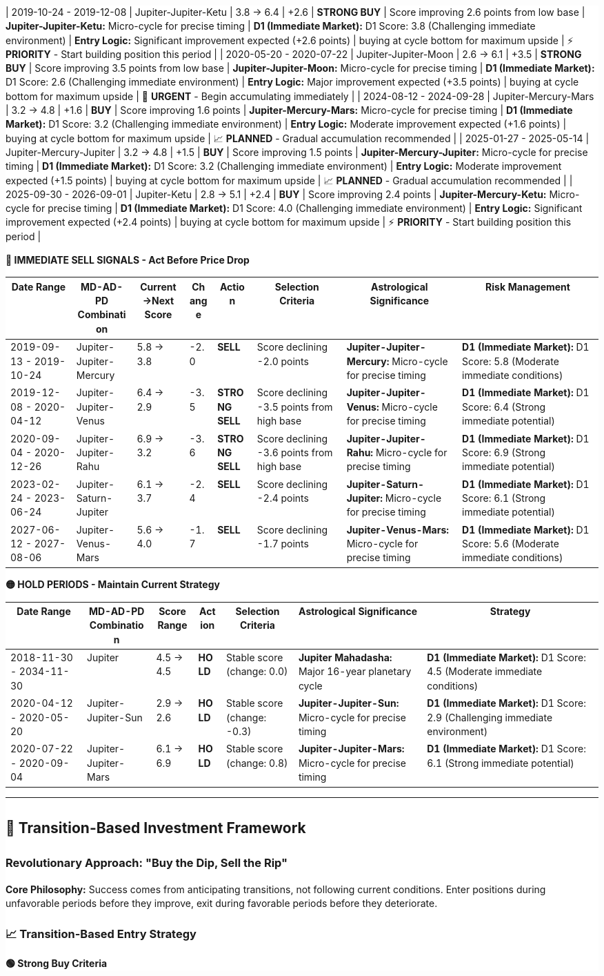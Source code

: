 | 2019-10-24 - 2019-12-08 | Jupiter-Jupiter-Ketu | 3.8 → 6.4 | +2.6 | **STRONG BUY** | Score improving 2.6 points from low base | **Jupiter-Jupiter-Ketu:** Micro-cycle for precise timing | **D1 (Immediate Market):** D1 Score: 3.8 (Challenging immediate environment) | **Entry Logic:** Significant improvement expected (+2.6 points) | buying at cycle bottom for maximum upside | ⚡ **PRIORITY** - Start building position this period |
| 2020-05-20 - 2020-07-22 | Jupiter-Jupiter-Moon | 2.6 → 6.1 | +3.5 | **STRONG BUY** | Score improving 3.5 points from low base | **Jupiter-Jupiter-Moon:** Micro-cycle for precise timing | **D1 (Immediate Market):** D1 Score: 2.6 (Challenging immediate environment) | **Entry Logic:** Major improvement expected (+3.5 points) | buying at cycle bottom for maximum upside | 🚨 **URGENT** - Begin accumulating immediately |
| 2024-08-12 - 2024-09-28 | Jupiter-Mercury-Mars | 3.2 → 4.8 | +1.6 | **BUY** | Score improving 1.6 points | **Jupiter-Mercury-Mars:** Micro-cycle for precise timing | **D1 (Immediate Market):** D1 Score: 3.2 (Challenging immediate environment) | **Entry Logic:** Moderate improvement expected (+1.6 points) | buying at cycle bottom for maximum upside | 📈 **PLANNED** - Gradual accumulation recommended |
| 2025-01-27 - 2025-05-14 | Jupiter-Mercury-Jupiter | 3.2 → 4.8 | +1.5 | **BUY** | Score improving 1.5 points | **Jupiter-Mercury-Jupiter:** Micro-cycle for precise timing | **D1 (Immediate Market):** D1 Score: 3.2 (Challenging immediate environment) | **Entry Logic:** Moderate improvement expected (+1.5 points) | buying at cycle bottom for maximum upside | 📈 **PLANNED** - Gradual accumulation recommended |
| 2025-09-30 - 2026-09-01 | Jupiter-Ketu | 2.8 → 5.1 | +2.4 | **BUY** | Score improving 2.4 points | **Jupiter-Mercury-Ketu:** Micro-cycle for precise timing | **D1 (Immediate Market):** D1 Score: 4.0 (Challenging immediate environment) | **Entry Logic:** Significant improvement expected (+2.4 points) | buying at cycle bottom for maximum upside | ⚡ **PRIORITY** - Start building position this period |

**🔴 IMMEDIATE SELL SIGNALS - Act Before Price Drop**

| Date Range | MD-AD-PD Combination | Current→Next Score | Change | Action | Selection Criteria | Astrological Significance | Risk Management |
|------------|---------------------|-------------------|--------|--------|-------------------|---------------------------|-----------------|
| 2019-09-13 - 2019-10-24 | Jupiter-Jupiter-Mercury | 5.8 → 3.8 | -2.0 | **SELL** | Score declining -2.0 points | **Jupiter-Jupiter-Mercury:** Micro-cycle for precise timing | **D1 (Immediate Market):** D1 Score: 5.8 (Moderate immediate conditions) | **Exit Logic:** Moderate decline expected (-2.0 points) | reducing exposure before challenging period | 📉 **DEFENSIVE** - Take profits, tighten stops |
| 2019-12-08 - 2020-04-12 | Jupiter-Jupiter-Venus | 6.4 → 2.9 | -3.5 | **STRONG SELL** | Score declining -3.5 points from high base | **Jupiter-Jupiter-Venus:** Micro-cycle for precise timing | **D1 (Immediate Market):** D1 Score: 6.4 (Strong immediate potential) | **Exit Logic:** Major decline expected (-3.5 points) | reducing exposure before challenging period | 🚨 **CRITICAL** - Exit positions before period ends |
| 2020-09-04 - 2020-12-26 | Jupiter-Jupiter-Rahu | 6.9 → 3.2 | -3.6 | **STRONG SELL** | Score declining -3.6 points from high base | **Jupiter-Jupiter-Rahu:** Micro-cycle for precise timing | **D1 (Immediate Market):** D1 Score: 6.9 (Strong immediate potential) | **Exit Logic:** Major decline expected (-3.6 points) | reducing exposure before challenging period | 🚨 **CRITICAL** - Exit positions before period ends |
| 2023-02-24 - 2023-06-24 | Jupiter-Saturn-Jupiter | 6.1 → 3.7 | -2.4 | **SELL** | Score declining -2.4 points | **Jupiter-Saturn-Jupiter:** Micro-cycle for precise timing | **D1 (Immediate Market):** D1 Score: 6.1 (Strong immediate potential) | **Exit Logic:** Significant decline expected (-2.4 points) | reducing exposure before challenging period | ⚠️ **HIGH PRIORITY** - Reduce exposure significantly |
| 2027-06-12 - 2027-08-06 | Jupiter-Venus-Mars | 5.6 → 4.0 | -1.7 | **SELL** | Score declining -1.7 points | **Jupiter-Venus-Mars:** Micro-cycle for precise timing | **D1 (Immediate Market):** D1 Score: 5.6 (Moderate immediate conditions) | **Exit Logic:** Moderate decline expected (-1.7 points) | reducing exposure before challenging period | 📉 **DEFENSIVE** - Take profits, tighten stops |

**🟡 HOLD PERIODS - Maintain Current Strategy**

| Date Range | MD-AD-PD Combination | Score Range | Action | Selection Criteria | Astrological Significance | Strategy |
|------------|---------------------|-------------|--------|-------------------|---------------------------|----------|
| 2018-11-30 - 2034-11-30 | Jupiter | 4.5 → 4.5 | **HOLD** | Stable score (change: 0.0) | **Jupiter Mahadasha:** Major 16-year planetary cycle | **D1 (Immediate Market):** D1 Score: 4.5 (Moderate immediate conditions) | Maintain current strategy |
| 2020-04-12 - 2020-05-20 | Jupiter-Jupiter-Sun | 2.9 → 2.6 | **HOLD** | Stable score (change: -0.3) | **Jupiter-Jupiter-Sun:** Micro-cycle for precise timing | **D1 (Immediate Market):** D1 Score: 2.9 (Challenging immediate environment) | Maintain current strategy |
| 2020-07-22 - 2020-09-04 | Jupiter-Jupiter-Mars | 6.1 → 6.9 | **HOLD** | Stable score (change: 0.8) | **Jupiter-Jupiter-Mars:** Micro-cycle for precise timing | **D1 (Immediate Market):** D1 Score: 6.1 (Strong immediate potential) | Maintain current strategy |

---

## 🎯 Transition-Based Investment Framework

### Revolutionary Approach: "Buy the Dip, Sell the Rip"

**Core Philosophy:** Success comes from anticipating transitions, not following current conditions. Enter positions during unfavorable periods before they improve, exit during favorable periods before they deteriorate.

### 📈 **Transition-Based Entry Strategy**

#### 🟢 **Strong Buy Criteria** 